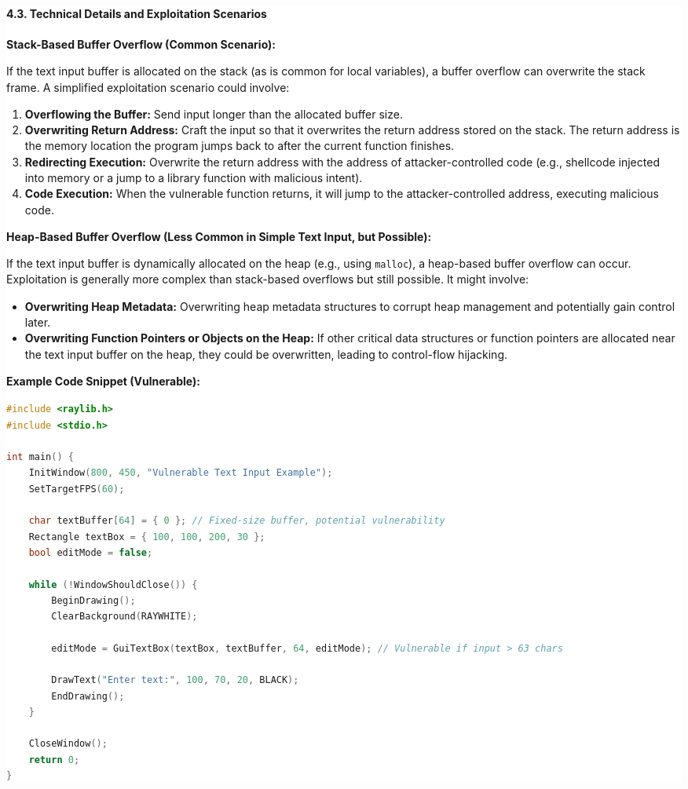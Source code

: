 #### 4.3. Technical Details and Exploitation Scenarios

**Stack-Based Buffer Overflow (Common Scenario):**

If the text input buffer is allocated on the stack (as is common for local variables), a buffer overflow can overwrite the stack frame.  A simplified exploitation scenario could involve:

1.  **Overflowing the Buffer:**  Send input longer than the allocated buffer size.
2.  **Overwriting Return Address:**  Craft the input so that it overwrites the return address stored on the stack. The return address is the memory location the program jumps back to after the current function finishes.
3.  **Redirecting Execution:**  Overwrite the return address with the address of attacker-controlled code (e.g., shellcode injected into memory or a jump to a library function with malicious intent).
4.  **Code Execution:** When the vulnerable function returns, it will jump to the attacker-controlled address, executing malicious code.

**Heap-Based Buffer Overflow (Less Common in Simple Text Input, but Possible):**

If the text input buffer is dynamically allocated on the heap (e.g., using `malloc`), a heap-based buffer overflow can occur. Exploitation is generally more complex than stack-based overflows but still possible. It might involve:

*   **Overwriting Heap Metadata:** Overwriting heap metadata structures to corrupt heap management and potentially gain control later.
*   **Overwriting Function Pointers or Objects on the Heap:** If other critical data structures or function pointers are allocated near the text input buffer on the heap, they could be overwritten, leading to control-flow hijacking.

**Example Code Snippet (Vulnerable):**

```c
#include <raylib.h>
#include <stdio.h>

int main() {
    InitWindow(800, 450, "Vulnerable Text Input Example");
    SetTargetFPS(60);

    char textBuffer[64] = { 0 }; // Fixed-size buffer, potential vulnerability
    Rectangle textBox = { 100, 100, 200, 30 };
    bool editMode = false;

    while (!WindowShouldClose()) {
        BeginDrawing();
        ClearBackground(RAYWHITE);

        editMode = GuiTextBox(textBox, textBuffer, 64, editMode); // Vulnerable if input > 63 chars

        DrawText("Enter text:", 100, 70, 20, BLACK);
        EndDrawing();
    }

    CloseWindow();
    return 0;
}
```
